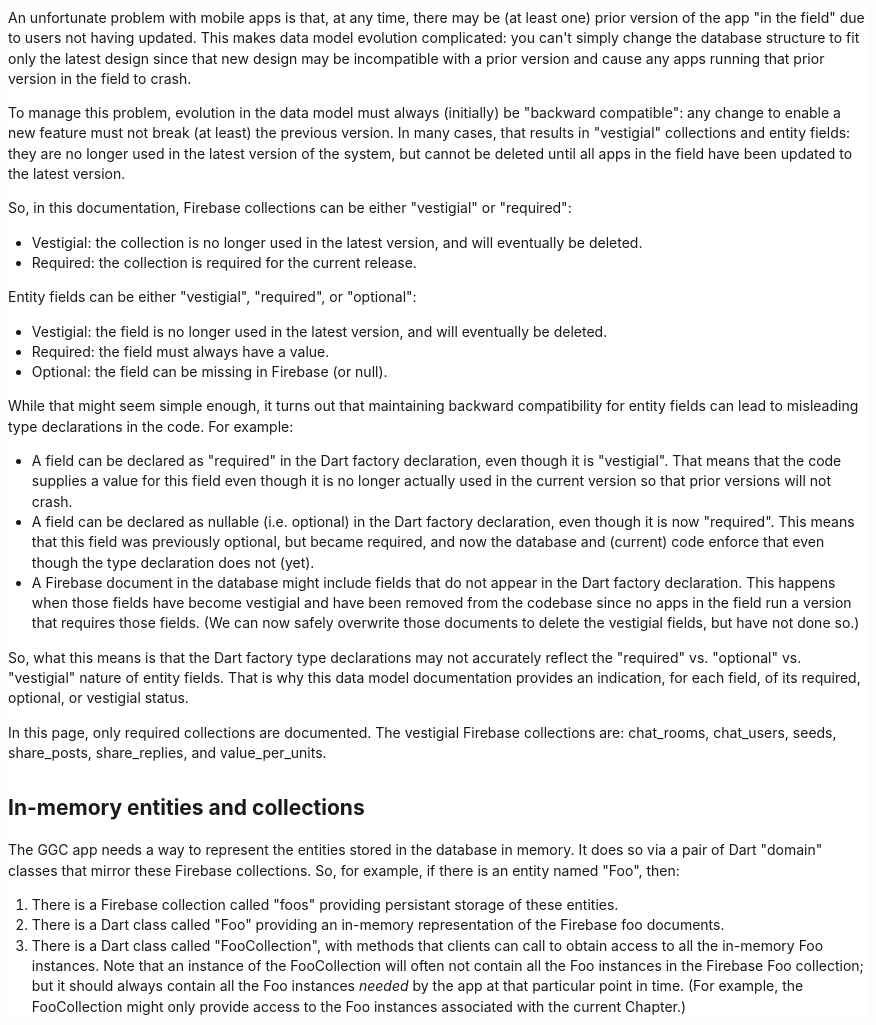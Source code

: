 An unfortunate problem with mobile apps is that, at any time, there may be (at least one) prior version of the app "in the field" due to users not having updated.  This makes data model evolution complicated: you can't simply change the database structure to fit only the latest design since that new design may be incompatible with a prior version and cause any apps running that prior version in the field to crash.  

To manage this problem, evolution in the data model must always (initially) be "backward compatible": any change to enable a new feature must not break (at least) the previous version.  In many cases, that results in "vestigial" collections and entity fields: they are no longer used in the latest version of the system, but cannot be deleted until all apps in the field have been updated to the latest version. 

So, in this documentation, Firebase collections can be either "vestigial" or "required":
* Vestigial: the collection is no longer used in the latest version, and will eventually be deleted.
* Required: the collection is required for the current release.

Entity fields can be either "vestigial", "required", or "optional":
* Vestigial: the field is no longer used in the latest version, and will eventually be deleted.
* Required: the field must always have a value.
* Optional: the field can be missing in Firebase (or null).

While that might seem simple enough, it turns out that maintaining backward compatibility for entity fields can lead to misleading type declarations in the code. For example:
* A field can be declared as "required" in the Dart factory declaration, even though it is "vestigial". That means that the code supplies a value for this field even though it is no longer actually used in the current version so that prior versions will not crash. 
* A field can be declared as nullable (i.e. optional) in the Dart factory declaration, even though it is now "required". This means that this field was previously optional, but became required, and now the database and (current) code enforce that even though the type declaration does not (yet). 
* A Firebase document in the database might include fields that do not appear in the Dart factory declaration. This happens when those fields have become vestigial and have been removed from the codebase since no apps in the field run a version that requires those fields. (We can now safely overwrite those documents to delete the vestigial fields, but have not done so.)

So, what this means is that the Dart factory type declarations may not accurately reflect the "required" vs. "optional" vs. "vestigial" nature of entity fields. That is why this data model documentation provides an indication, for each field, of its required, optional, or vestigial status.

In this page, only required collections are documented. The vestigial Firebase collections are: chat_rooms, chat_users, seeds, share_posts, share_replies, and value_per_units. 

## In-memory entities and collections

The GGC app needs a way to represent  the entities stored in the database in memory. It does so via a pair of Dart "domain" classes that mirror these Firebase collections. So, for example, if there is an entity named "Foo", then:
1. There is a Firebase collection called "foos" providing persistant storage of these entities.
2. There is a Dart class called "Foo" providing an in-memory representation of the Firebase foo documents. 
3. There is a Dart class called "FooCollection", with methods that clients can call to obtain access to all the in-memory Foo instances.  Note that an instance of the FooCollection will often not contain all the Foo instances in the Firebase Foo collection; but it should always contain all the Foo instances *needed* by the app at that particular point in time.  (For example, the FooCollection might only provide access to the Foo instances associated with the current Chapter.)
